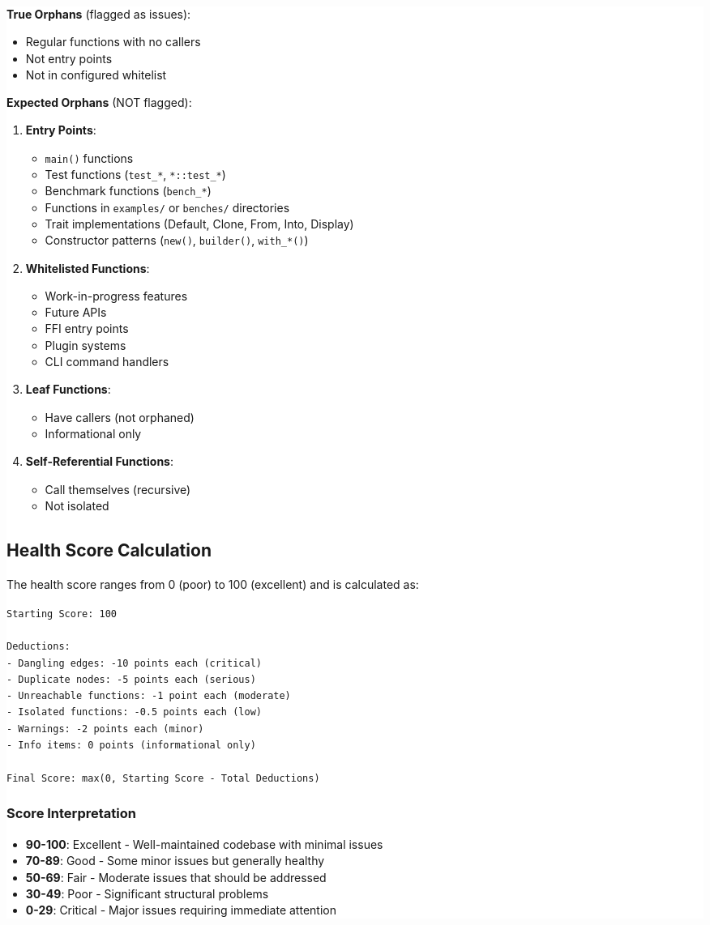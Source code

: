 **True Orphans** (flagged as issues):
- Regular functions with no callers
- Not entry points
- Not in configured whitelist

**Expected Orphans** (NOT flagged):
1. **Entry Points**:
   - `main()` functions
   - Test functions (`test_*`, `*::test_*`)
   - Benchmark functions (`bench_*`)
   - Functions in `examples/` or `benches/` directories
   - Trait implementations (Default, Clone, From, Into, Display)
   - Constructor patterns (`new()`, `builder()`, `with_*()`)

2. **Whitelisted Functions**:
   - Work-in-progress features
   - Future APIs
   - FFI entry points
   - Plugin systems
   - CLI command handlers

3. **Leaf Functions**:
   - Have callers (not orphaned)
   - Informational only

4. **Self-Referential Functions**:
   - Call themselves (recursive)
   - Not isolated

## Health Score Calculation

The health score ranges from 0 (poor) to 100 (excellent) and is calculated as:

```
Starting Score: 100

Deductions:
- Dangling edges: -10 points each (critical)
- Duplicate nodes: -5 points each (serious)
- Unreachable functions: -1 point each (moderate)
- Isolated functions: -0.5 points each (low)
- Warnings: -2 points each (minor)
- Info items: 0 points (informational only)

Final Score: max(0, Starting Score - Total Deductions)
```

### Score Interpretation

- **90-100**: Excellent - Well-maintained codebase with minimal issues
- **70-89**: Good - Some minor issues but generally healthy
- **50-69**: Fair - Moderate issues that should be addressed
- **30-49**: Poor - Significant structural problems
- **0-29**: Critical - Major issues requiring immediate attention
